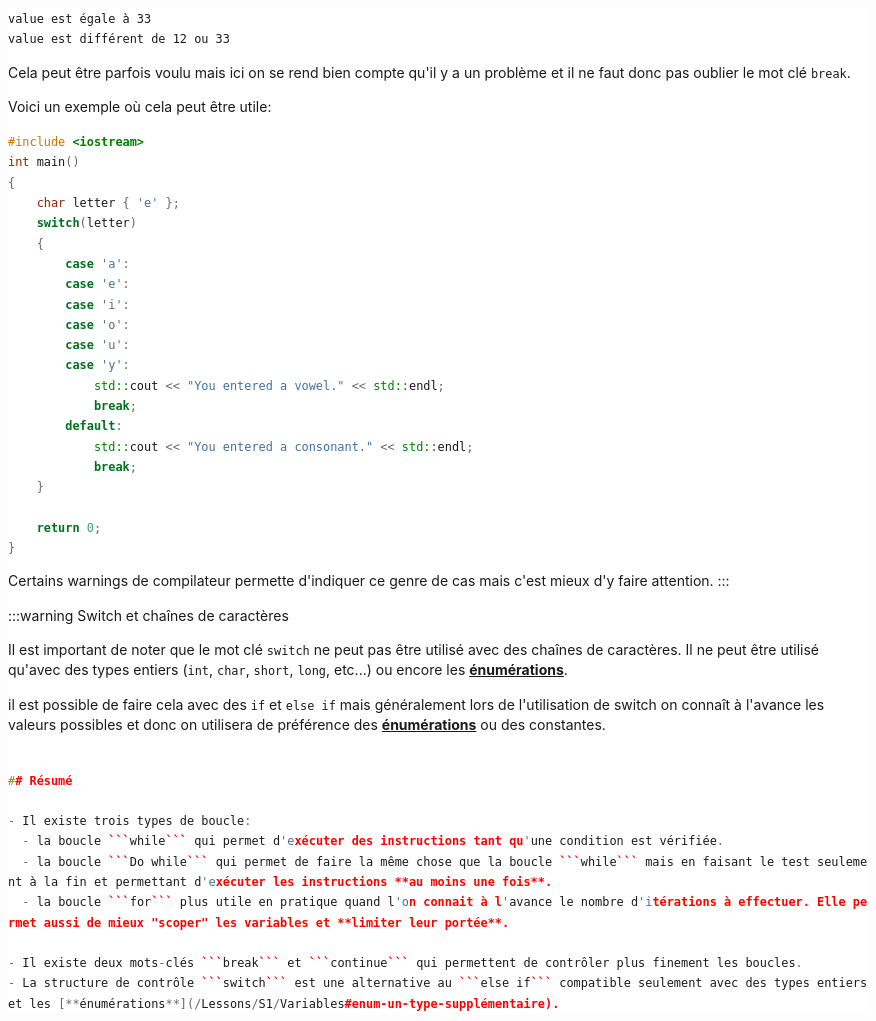 ```bash
value est égale à 33
value est différent de 12 ou 33
```

Cela peut être parfois voulu mais ici on se rend bien compte qu'il y a un problème et il ne faut donc pas oublier le mot clé ```break```.

Voici un exemple où cela peut être utile:

```cpp
#include <iostream>
int main()
{
    char letter { 'e' };
    switch(letter)
    {
        case 'a':
        case 'e':
        case 'i':
        case 'o':
        case 'u':
        case 'y':
            std::cout << "You entered a vowel." << std::endl;
            break;
        default:
            std::cout << "You entered a consonant." << std::endl;
            break;
    }

    return 0;
}
```

Certains warnings de compilateur permette d'indiquer ce genre de cas mais c'est mieux d'y faire attention.
:::

:::warning Switch et chaînes de caractères

Il est important de noter que le mot clé `switch` ne peut pas être utilisé avec des chaînes de caractères. Il ne peut être utilisé qu'avec des types entiers (`int`, `char`, `short`, `long`, etc...) ou encore les [**énumérations**](/Lessons/S1/Variables/#enum-un-type-supplémentaire).

il est possible de faire cela avec des `if` et `else if` mais généralement lors de l'utilisation de switch on connaît à l'avance les valeurs possibles et donc on utilisera de préférence des [**énumérations**](/Lessons/S1/Variables/#enum-un-type-supplémentaire) ou des constantes.

```cpp

## Résumé

- Il existe trois types de boucle:
  - la boucle ```while``` qui permet d'exécuter des instructions tant qu'une condition est vérifiée.
  - la boucle ```Do while``` qui permet de faire la même chose que la boucle ```while``` mais en faisant le test seulement à la fin et permettant d'exécuter les instructions **au moins une fois**.
  - la boucle ```for``` plus utile en pratique quand l'on connait à l'avance le nombre d'itérations à effectuer. Elle permet aussi de mieux "scoper" les variables et **limiter leur portée**.

- Il existe deux mots-clés ```break``` et ```continue``` qui permettent de contrôler plus finement les boucles.
- La structure de contrôle ```switch``` est une alternative au ```else if``` compatible seulement avec des types entiers et les [**énumérations**](/Lessons/S1/Variables#enum-un-type-supplémentaire).
